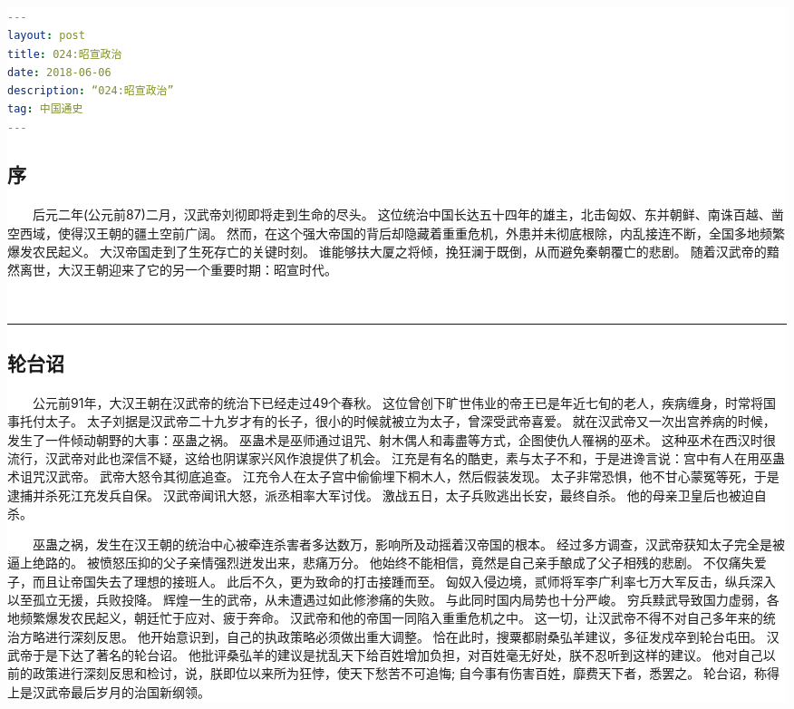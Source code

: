 ```yaml
---
layout: post
title: 024:昭宣政治
date: 2018-06-06
description: “024:昭宣政治”
tag: 中国通史
---
```


## 序

&emsp;&emsp;后元二年(公元前87)二月，汉武帝刘彻即将走到生命的尽头。
这位统治中国长达五十四年的雄主，北击匈奴、东并朝鲜、南诛百越、凿空西域，使得汉王朝的疆土空前广阔。
然而，在这个强大帝国的背后却隐藏着重重危机，外患并未彻底根除，内乱接连不断，全国多地频繁爆发农民起义。
大汉帝国走到了生死存亡的关键时刻。
谁能够扶大厦之将倾，挽狂澜于既倒，从而避免秦朝覆亡的悲剧。
随着汉武帝的黯然离世，大汉王朝迎来了它的另一个重要时期：昭宣时代。


<br/>


****

## 轮台诏 ## 

&emsp;&emsp;公元前91年，大汉王朝在汉武帝的统治下已经走过49个春秋。
这位曾创下旷世伟业的帝王已是年近七旬的老人，疾病缠身，时常将国事托付太子。
太子刘据是汉武帝二十九岁才有的长子，很小的时候就被立为太子，曾深受武帝喜爱。
就在汉武帝又一次出宫养病的时候，发生了一件倾动朝野的大事：巫蛊之祸。
巫蛊术是巫师通过诅咒、射木偶人和毒盡等方式，企图使仇人罹祸的巫术。
这种巫术在西汉时很流行，汉武帝对此也深信不疑，这给也阴谋家兴风作浪提供了机会。
江充是有名的酷吏，素与太子不和，于是进谗言说：宫中有人在用巫蛊术诅咒汉武帝。
武帝大怒令其彻底追查。
江充令人在太子宫中偷偷埋下桐木人，然后假装发现。
太子非常恐惧，他不甘心蒙冤等死，于是逮捕并杀死江充发兵自保。
汉武帝闻讯大怒，派丞相率大军讨伐。
激战五日，太子兵败逃出长安，最终自杀。
他的母亲卫皇后也被迫自杀。

&emsp;&emsp;巫蛊之祸，发生在汉王朝的统治中心被牵连杀害者多达数万，影响所及动摇着汉帝国的根本。
经过多方调查，汉武帝获知太子完全是被逼上绝路的。
被愤怒压抑的父子亲情强烈迸发出来，悲痛万分。
他始终不能相信，竟然是自己亲手酿成了父子相残的悲剧。
不仅痛失爱子，而且让帝国失去了理想的接班人。
此后不久，更为致命的打击接踵而至。
匈奴入侵边境，贰师将军李广利率七万大军反击，纵兵深入以至孤立无援，兵败投降。
辉煌一生的武帝，从未遭遇过如此修渗痛的失败。
与此同时国内局势也十分严峻。
穷兵黩武导致国力虚弱，各地频繁爆发农民起义，朝廷忙于应对、疲于奔命。
汉武帝和他的帝国一同陷入重重危机之中。
这一切，让汉武帝不得不对自己多年来的统治方略进行深刻反思。
他开始意识到，自己的执政策略必须做出重大调整。
恰在此时，搜粟都尉桑弘羊建议，多征发戍卒到轮台屯田。
汉武帝于是下达了著名的轮台诏。
他批评桑弘羊的建议是扰乱天下给百姓增加负担，对百姓毫无好处，朕不忍听到这样的建议。
他对自己以前的政策进行深刻反思和检讨，说，朕即位以来所为狂悖，使天下愁苦不可追悔;
自今事有伤害百姓，靡费天下者，悉罢之。
轮台诏，称得上是汉武帝最后岁月的治国新纲领。
